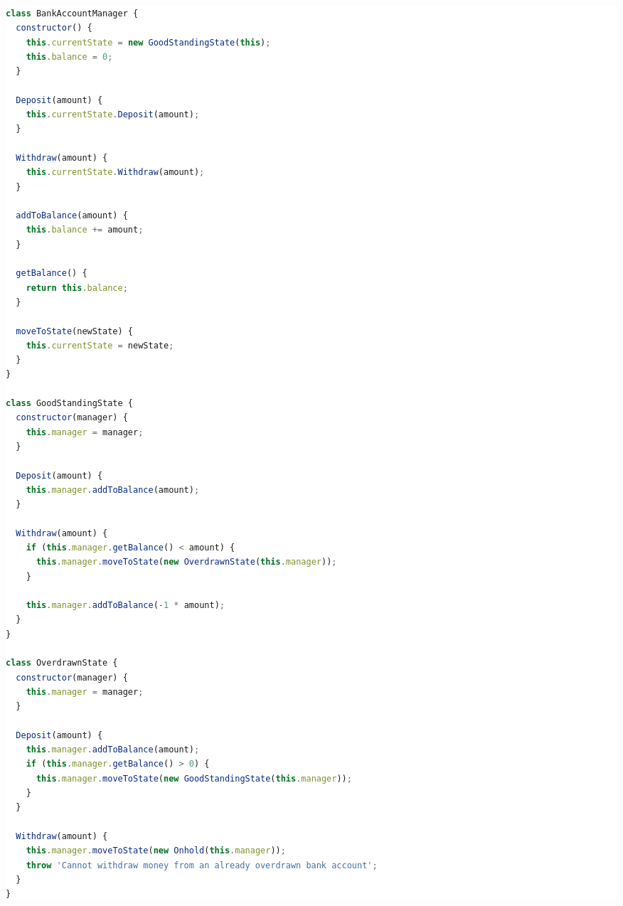 ```js
class BankAccountManager {
  constructor() {
    this.currentState = new GoodStandingState(this);
    this.balance = 0;
  }

  Deposit(amount) {
    this.currentState.Deposit(amount);
  }

  Withdraw(amount) {
    this.currentState.Withdraw(amount);
  }

  addToBalance(amount) {
    this.balance += amount;
  }

  getBalance() {
    return this.balance;
  }

  moveToState(newState) {
    this.currentState = newState;
  }
}

class GoodStandingState {
  constructor(manager) {
    this.manager = manager;
  }

  Deposit(amount) {
    this.manager.addToBalance(amount);
  }

  Withdraw(amount) {
    if (this.manager.getBalance() < amount) {
      this.manager.moveToState(new OverdrawnState(this.manager));
    }

    this.manager.addToBalance(-1 * amount);
  }
}

class OverdrawnState {
  constructor(manager) {
    this.manager = manager;
  }

  Deposit(amount) {
    this.manager.addToBalance(amount);
    if (this.manager.getBalance() > 0) {
      this.manager.moveToState(new GoodStandingState(this.manager));
    }
  }

  Withdraw(amount) {
    this.manager.moveToState(new Onhold(this.manager));
    throw 'Cannot withdraw money from an already overdrawn bank account';
  }
}

```